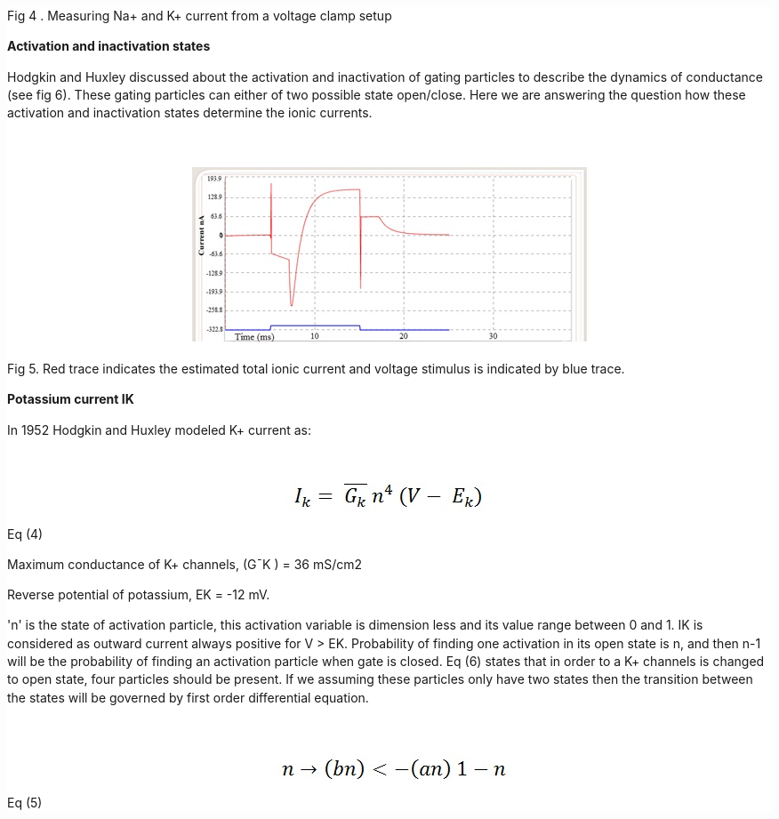  Fig 4 . Measuring Na+ and K+ current from a voltage clamp setup
 

**Activation and inactivation states**


Hodgkin and Huxley discussed about the activation and inactivation of gating particles to describe the dynamics of conductance (see fig 6). These gating particles can either of two possible state open/close. Here we are answering the question how these activation and inactivation states determine the ionic currents.
 
 
&nbsp;
<center><img src="images/v7.jpg" title="" /></center> 

Fig 5. Red trace indicates the estimated total ionic current and voltage stimulus is indicated by blue trace.

**Potassium current IK**


In 1952 Hodgkin and Huxley modeled K+ current as:
 

 
&nbsp;
<center><img src="images/v8.jpg" title="" /></center> 
                                                              Eq (4)

 Maximum  conductance of K+ channels, (G¯K )   = 36 mS/cm2


Reverse potential of potassium,  EK = -12 mV.


'n' is the state of activation particle, this activation variable is dimension less and its value range between 0 and 1. IK is considered as outward current always positive for V > EK. Probability of finding one activation in its open state is n, and then n-1 will be the probability of finding an activation particle when gate is closed. Eq (6) states that in order to a K+ channels is changed to open state, four particles should be present. If we assuming these particles only have two states then the transition between the states will be governed by first order differential equation.
 

 
&nbsp;
<center><img src="images/v9.jpg" title="" /></center> 
                                                                     Eq (5)
